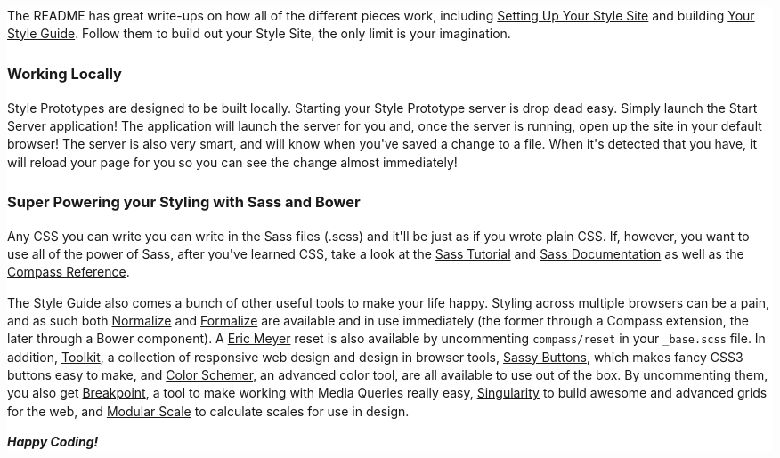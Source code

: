 The README has great write-ups on how all of the different pieces work, including [Setting Up Your Style Site](https://github.com/Team-Sass/Style-Prototypes#setting-up-your-style-site) and building [Your Style Guide](https://github.com/Team-Sass/Style-Prototypes#your-style-guide). Follow them to build out your Style Site, the only limit is your imagination.

### Working Locally

Style Prototypes are designed to be built locally. Starting your Style Prototype server is drop dead easy. Simply launch the Start Server application! The application will launch the server for you and, once the server is running, open up the site in your default browser! The server is also very smart, and will know when you've saved a change to a file. When it's detected that you have, it will reload your page for you so you can see the change almost immediately!

### Super Powering your Styling with Sass and Bower

Any CSS you can write you can write in the Sass files (.scss) and it'll be just as if you wrote plain CSS. If, however, you want to use all of the power of Sass, after you've learned CSS, take a look at the [Sass Tutorial](http://sass-lang.com/tutorial.html) and [Sass Documentation](http://sass-lang.com/docs.html) as well as the [Compass Reference](http://compass-style.org/reference/compass/).

The Style Guide also comes a bunch of other useful tools to make your life happy. Styling across multiple browsers can be a pain, and as such both [Normalize](http://necolas.github.com/normalize.css/) and [Formalize](http://formalize.me/) are available and in use immediately (the former through a Compass extension, the later through a Bower component). A [Eric Meyer](http://meyerweb.com/eric/tools/css/reset/) reset is also available by uncommenting `compass/reset` in your `_base.scss` file. In addition, [Toolkit](https://github.com/snugug/toolkit), a collection of responsive web design and design in browser tools, [Sassy Buttons](http://jaredhardy.com/sassy-buttons/), which makes fancy CSS3 buttons easy to make, and [Color Schemer](https://github.com/Team-Sass/color-schemer), an advanced color tool, are all available to use out of the box. By uncommenting them, you also get [Breakpoint](https://github.com/canarymason/breakpoint), a tool to make working with Media Queries really easy, [Singularity](https://github.com/Team-Sass/Singularity) to build awesome and advanced grids for the web, and [Modular Scale](https://github.com/Team-Sass/modular-scale) to calculate scales for use in design.

***Happy Coding!***
